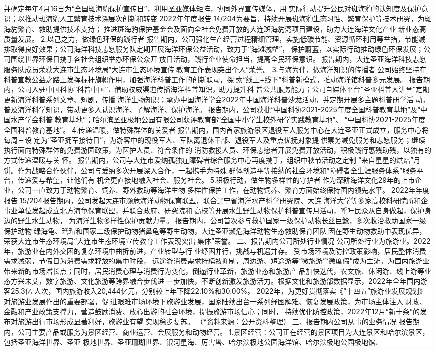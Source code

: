 并确定每年4月16日为“全国斑海豹保护宣传日”，利用圣亚媒体矩阵，协同外界宣传媒体，用
实际行动提升公民对斑海豹的认知度及保护意识；以推动斑海豹人工繁育技术深层次创新和转变
2022年年度报告
14/204为要旨，持续开展斑海豹生态习性、繁育保护等技术研究，为斑海豹繁育、救助提供技术支持；
推进斑海豹保护基金会及面向全社会免费开放的大连斑海豹湾项目建设，助力大连海洋文化产业
新业态高质量发展。
2.以己之力，做绿色环保的践行者
报告期内，公司强化生产经营过程精细管理，实施低碳节能、资源循环利用等举措，节能减
排取得良好效果；公司海洋科技志愿服务队定期开展海洋环保公益活动，致力于“海滩减塑”，
保护蔚蓝，以实际行动推动绿色环保发展；公司围绕世界环保日携手各社会组织举办环保公众开
放日活动，践行企业使命担当，提高全民环保意识。
报告期内，大连圣亚海洋科技志愿服务队成员荣获大连市生态环境局“大连市生态环境宣传
教育工作表现突出个人”荣誉。
3.与海为伴，做海洋知识的传播者
公司始终坚持在科普宣教公益之路上发挥标杆旗帜作用，加强海洋科普工作的创新联动，探
索“线上+线下”科普新模式，推动海洋馆科普多元发展。
报告期内，公司入驻中国科协“科普中国”，借助权威渠道传播海洋科普知识，助力提升科
普公共服务能力；公司自媒体平台“圣亚科普大讲堂”定期更新海洋科普系列文章、短剧，传播
海洋生物知识；承办中国海洋学会2022年中国海洋科普沙龙活动，并定期开展多主题科普研学活
动，普及海洋科学知识，带动更多人认识海洋、了解海洋、保护海洋。
报告期内，公司获批“中国科协2021-2025年度全国科普教育基地”及“中国水产学会科普
教育基地”；哈尔滨圣亚极地公园有限公司获评教育部“全国中小学生校外研学实践教育基地”、
“中国科协2021-2025年度全国科普教育基地”。
4.传递温暖，做特殊群体的关爱者
报告期内，国内首家旅游景区退役军人服务中心在大连圣亚正式成立，服务中心将每周三设
定为“圣亚拥军接待日”，为游客中的现役军人、军队离退休干部、退役军人及重点优抚对象提
供票务减免服务和志愿服务；继续执行面向特殊群体的免费游园政策，为医护人员、符合条件的
消防救援人员、环保志愿者开展免费开放活动，积极践行惠残助残，以独有的方式传递温暖与关
怀。
报告期内，公司与大连市爱纳孤独症障碍者综合服务中心再度携手，组织中秋节活动之定制
“来自星星的烘焙”月饼。作为战略合作伙伴，公司与爱纳多次开展深入合作，一起携手为特殊
群体创造平等接纳的社会环境和“障碍者全生涯服务体系”服务平台，传递爱与希望，让他们有
机会更直接地融入社会、服务社会。
5.积极行动，做生物多样性的守护者
作为深耕海洋文化29年的上市企业，公司一直致力于动物繁育、饲养、野外救助等海洋生物
多样性保护工作，在动物饲养、繁育方面始终保持国内领先水平。
2022年年度报告
15/204报告期内，公司发起大连市濒危海洋动物保育联盟，联合辽宁省海洋水产科学研究院、大连
海洋大学等多家高校科研院所和企事业单位发起成立北方海龟保育联盟，并联合政府、研究院和
高校等开展水生野生动物保护科普宣传月活动，呼吁民众从自身做起，保护身边的野生水生动物，
为海洋生物多样性保护贡献力量。
报告期内，公司首次参与救护国家一级保护动物长丝巨鲶，多次收治救助国家一级保护动物
绿海龟、玳瑁和国家二级保护动物猪鼻龟等野生动物，大连圣亚濒危海洋动物生态救助保育团队
因在野生动物救助中表现优异，荣获大连市生态环境局“大连市生态环境宣传教育工作表现突出
集体”荣誉。
二、报告期内公司所处行业情况
公司所处行业为旅游业。2022年，旅游业在内外交困的复杂环境中曲折前进，产业转型与行
业纾困并行，挑战与机遇并存。
受市场环境及防控政策影响，居民整体消费需求减弱，节假日为消费需求释放的集中时段，
远途游消费需求持续被抑制，周边游、短途游等“微旅游”“微度假”成为主流，为国内旅游业
带来新的市场增长点；同时，居民消费心理与消费行为变化，倒逼行业革新，旅游业态和旅游产
品加快迭代，农文旅、休闲游、线上游等业态方兴未艾，数字旅游、文化旅游等跨界融合步伐进
一步加快，不断创新激发旅游活力。根据文化和旅游部数据显示，2022年全年国内游客25.3亿
人次，国内旅游收入20,444亿元，分别较上年下降22.10%和30.00%。
2022年，为更好贯彻落实《“十四五”旅游业发展规划》对旅游业发展作出的重要部署，促
进艰难市场环境下旅游业发展，国家陆续出台一系列纾困解难、恢复发展政策，为市场主体注入
财政、金融和产业政策支撑力，营造鼓励消费、放心出游的社会环境，提振旅游市场信心；同时，
持续优化防控政策，2022年12月“新十条”的发布对旅游出行市场形成显著利好，旅游业有望
实现稳步复苏。
（*资料来源：公开资料整理）
三、报告期内公司从事的业务情况
报告期内，公司主要产品或服务为景区经营、商业运营、会展服务和动物经营。
1.景区经营：公司正在经营的景区项目为大连景区和哈尔滨景区，包括圣亚海洋世界、圣亚
极地世界、圣亚珊瑚世界、银河星海、厉害塔、哈尔滨极地公园海洋馆、哈尔滨极地公园极地馆、